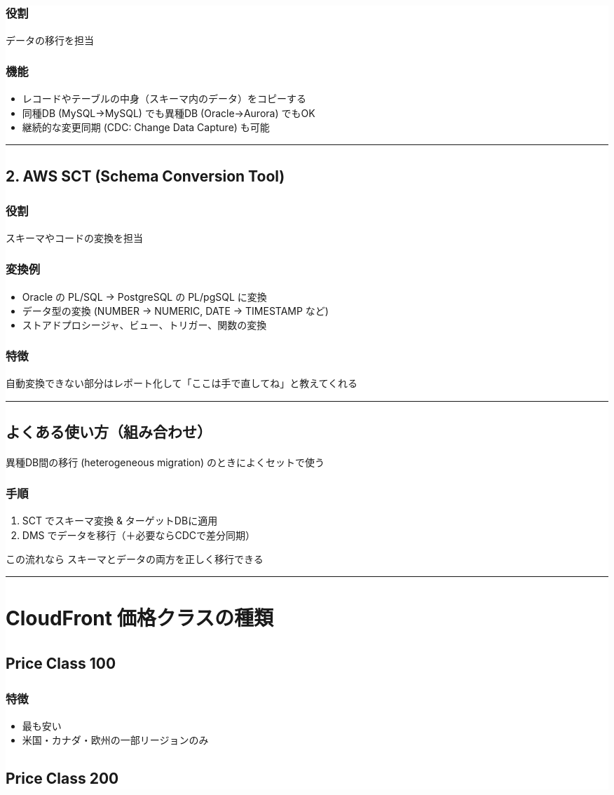 ### 役割
データの移行を担当

### 機能
- レコードやテーブルの中身（スキーマ内のデータ）をコピーする
- 同種DB (MySQL→MySQL) でも異種DB (Oracle→Aurora) でもOK
- 継続的な変更同期 (CDC: Change Data Capture) も可能

---

## 2. AWS SCT (Schema Conversion Tool)

### 役割
スキーマやコードの変換を担当

### 変換例
- Oracle の PL/SQL → PostgreSQL の PL/pgSQL に変換
- データ型の変換 (NUMBER → NUMERIC, DATE → TIMESTAMP など)
- ストアドプロシージャ、ビュー、トリガー、関数の変換

### 特徴
自動変換できない部分はレポート化して「ここは手で直してね」と教えてくれる

---

## よくある使い方（組み合わせ）

異種DB間の移行 (heterogeneous migration) のときによくセットで使う

### 手順
1. SCT でスキーマ変換 & ターゲットDBに適用
2. DMS でデータを移行（＋必要ならCDCで差分同期）

この流れなら スキーマとデータの両方を正しく移行できる

---

# CloudFront 価格クラスの種類

## Price Class 100

### 特徴
- 最も安い
- 米国・カナダ・欧州の一部リージョンのみ

## Price Class 200
